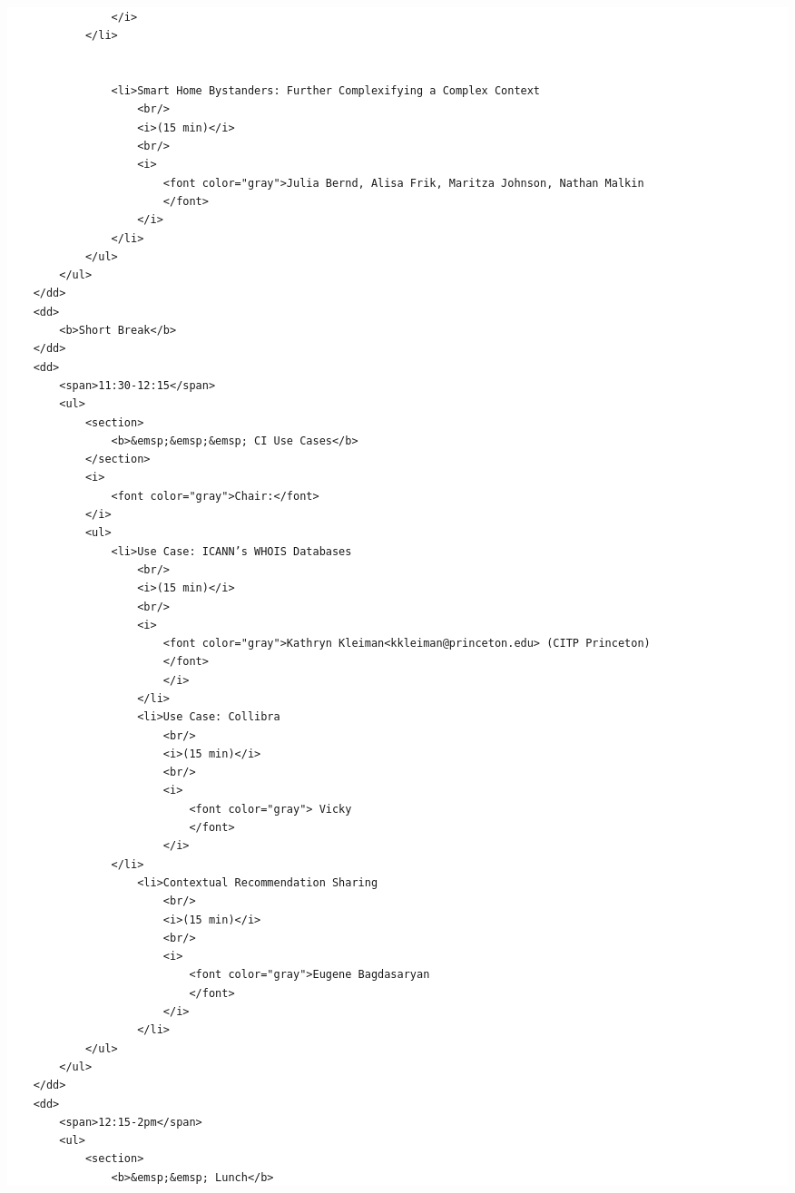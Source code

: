                     </i>
                </li>
 

                    <li>Smart Home Bystanders: Further Complexifying a Complex Context
                        <br/>
                        <i>(15 min)</i>
                        <br/>
                        <i>
                            <font color="gray">Julia Bernd, Alisa Frik, Maritza Johnson, Nathan Malkin
                            </font>
                        </i>
                    </li>                    
                </ul>
            </ul>
        </dd>
        <dd>
            <b>Short Break</b>
        </dd>
        <dd>
            <span>11:30-12:15</span>
            <ul>
                <section>
                    <b>&emsp;&emsp;&emsp; CI Use Cases</b>
                </section>
                <i>
                    <font color="gray">Chair:</font>
                </i>
                <ul>
                    <li>Use Case: ICANN’s WHOIS Databases
                        <br/>
                        <i>(15 min)</i>
                        <br/>
                        <i>
                            <font color="gray">Kathryn Kleiman<kkleiman@princeton.edu> (CITP Princeton)
                            </font>
                            </i>
                        </li>                 
                        <li>Use Case: Collibra
                            <br/>
                            <i>(15 min)</i>
                            <br/>
                            <i>
                                <font color="gray"> Vicky
                                </font>
                            </i>
                    </li>  
                        <li>Contextual Recommendation Sharing
                            <br/>
                            <i>(15 min)</i>
                            <br/>
                            <i>
                                <font color="gray">Eugene Bagdasaryan
                                </font>
                            </i>
                        </li>                        
                </ul>
            </ul>
        </dd>
        <dd>
            <span>12:15-2pm</span>
            <ul>
                <section>
                    <b>&emsp;&emsp; Lunch</b>